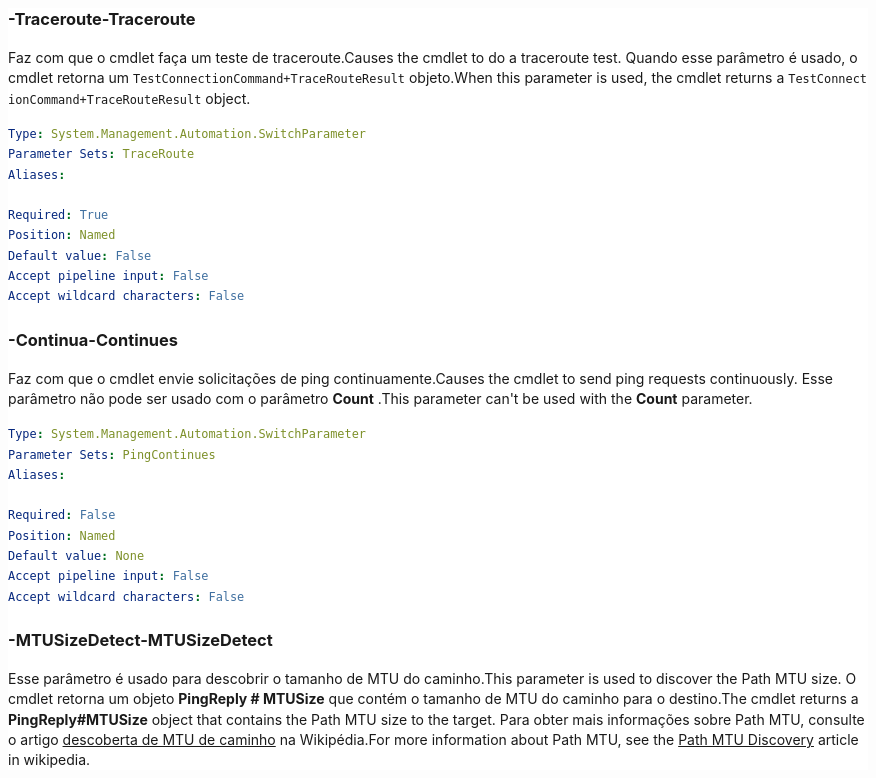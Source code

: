 ### <span data-ttu-id="42f03-206">-Traceroute</span><span class="sxs-lookup"><span data-stu-id="42f03-206">-Traceroute</span></span>

<span data-ttu-id="42f03-207">Faz com que o cmdlet faça um teste de traceroute.</span><span class="sxs-lookup"><span data-stu-id="42f03-207">Causes the cmdlet to do a traceroute test.</span></span> <span data-ttu-id="42f03-208">Quando esse parâmetro é usado, o cmdlet retorna um `TestConnectionCommand+TraceRouteResult` objeto.</span><span class="sxs-lookup"><span data-stu-id="42f03-208">When this parameter is used, the cmdlet returns a `TestConnectionCommand+TraceRouteResult` object.</span></span>

```yaml
Type: System.Management.Automation.SwitchParameter
Parameter Sets: TraceRoute
Aliases:

Required: True
Position: Named
Default value: False
Accept pipeline input: False
Accept wildcard characters: False
```

### <span data-ttu-id="42f03-209">-Continua</span><span class="sxs-lookup"><span data-stu-id="42f03-209">-Continues</span></span>

<span data-ttu-id="42f03-210">Faz com que o cmdlet envie solicitações de ping continuamente.</span><span class="sxs-lookup"><span data-stu-id="42f03-210">Causes the cmdlet to send ping requests continuously.</span></span> <span data-ttu-id="42f03-211">Esse parâmetro não pode ser usado com o parâmetro **Count** .</span><span class="sxs-lookup"><span data-stu-id="42f03-211">This parameter can't be used with the **Count** parameter.</span></span>

```yaml
Type: System.Management.Automation.SwitchParameter
Parameter Sets: PingContinues
Aliases:

Required: False
Position: Named
Default value: None
Accept pipeline input: False
Accept wildcard characters: False
```

### <span data-ttu-id="42f03-212">-MTUSizeDetect</span><span class="sxs-lookup"><span data-stu-id="42f03-212">-MTUSizeDetect</span></span>

<span data-ttu-id="42f03-213">Esse parâmetro é usado para descobrir o tamanho de MTU do caminho.</span><span class="sxs-lookup"><span data-stu-id="42f03-213">This parameter is used to discover the Path MTU size.</span></span> <span data-ttu-id="42f03-214">O cmdlet retorna um objeto **PingReply # MTUSize** que contém o tamanho de MTU do caminho para o destino.</span><span class="sxs-lookup"><span data-stu-id="42f03-214">The cmdlet returns a **PingReply#MTUSize** object that contains the Path MTU size to the target.</span></span> <span data-ttu-id="42f03-215">Para obter mais informações sobre Path MTU, consulte o artigo [descoberta de MTU de caminho](https://wikipedia.org/wiki/Path_MTU_Discovery) na Wikipédia.</span><span class="sxs-lookup"><span data-stu-id="42f03-215">For more information about Path MTU, see the [Path MTU Discovery](https://wikipedia.org/wiki/Path_MTU_Discovery) article in wikipedia.</span></span>
